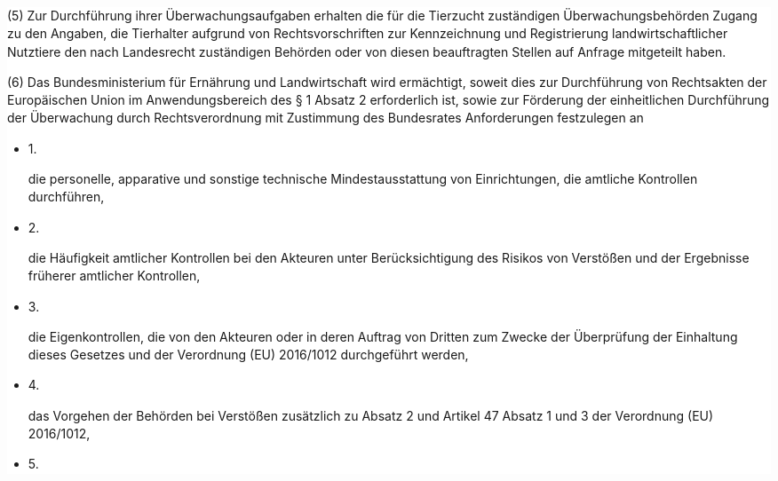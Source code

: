 <div class="jurAbsatz">

(5) Zur Durchführung ihrer Überwachungsaufgaben erhalten die für die
Tierzucht zuständigen Überwachungsbehörden Zugang zu den Angaben, die
Tierhalter aufgrund von Rechtsvorschriften zur Kennzeichnung und
Registrierung landwirtschaftlicher Nutztiere den nach Landesrecht
zuständigen Behörden oder von diesen beauftragten Stellen auf Anfrage
mitgeteilt haben.

</div>

<div class="jurAbsatz">

(6) Das Bundesministerium für Ernährung und Landwirtschaft wird
ermächtigt, soweit dies zur Durchführung von Rechtsakten der
Europäischen Union im Anwendungsbereich des § 1 Absatz 2 erforderlich
ist, sowie zur Förderung der einheitlichen Durchführung der Überwachung
durch Rechtsverordnung mit Zustimmung des Bundesrates Anforderungen
festzulegen an

  - 1\.
    
    <div>
    
    die personelle, apparative und sonstige technische
    Mindestausstattung von Einrichtungen, die amtliche Kontrollen
    durchführen,
    
    </div>

  - 2\.
    
    <div>
    
    die Häufigkeit amtlicher Kontrollen bei den Akteuren unter
    Berücksichtigung des Risikos von Verstößen und der Ergebnisse
    früherer amtlicher Kontrollen,
    
    </div>

  - 3\.
    
    <div>
    
    die Eigenkontrollen, die von den Akteuren oder in deren Auftrag von
    Dritten zum Zwecke der Überprüfung der Einhaltung dieses Gesetzes
    und der Verordnung (EU) 2016/1012 durchgeführt werden,
    
    </div>

  - 4\.
    
    <div>
    
    das Vorgehen der Behörden bei Verstößen zusätzlich zu Absatz 2 und
    Artikel 47 Absatz 1 und 3 der Verordnung (EU) 2016/1012,
    
    </div>

  - 5\.
    
